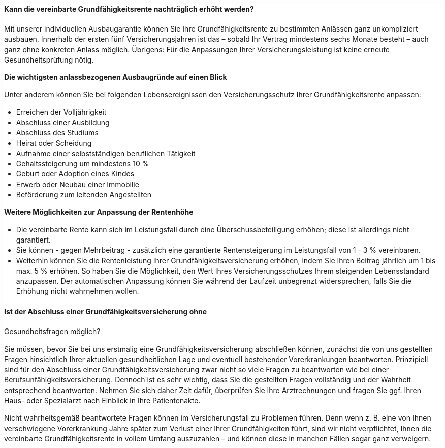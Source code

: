####  Kann die vereinbarte Grundfähigkeitsrente nachträglich erhöht werden?

Mit unserer individuellen Ausbaugarantie können Sie Ihre Grundfähigkeitsrente
zu bestimmten Anlässen ganz unkompliziert ausbauen. Innerhalb der ersten fünf
Versicherungsjahren ist das – sobald Ihr Vertrag mindestens sechs Monate
besteht – auch ganz ohne konkreten Anlass möglich. Übrigens: Für die
Anpassungen Ihrer Versicherungsleistung ist keine erneute Gesundheitsprüfung
nötig.

**Die wichtigsten anlassbezogenen Ausbaugründe auf einen Blick**

Unter anderem können Sie bei folgenden Lebensereignissen den
Versicherungsschutz Ihrer Grundfähigkeitsrente anpassen:

  * Erreichen der Volljährigkeit
  * Abschluss einer Ausbildung
  * Abschluss des Studiums
  * Heirat oder Scheidung
  * Aufnahme einer selbstständigen beruflichen Tätigkeit
  * Gehaltssteigerung um mindestens 10 %
  * Geburt oder Adoption eines Kindes
  * Erwerb oder Neubau einer Immobilie
  * Beförderung zum leitenden Angestellten

**Weitere Möglichkeiten zur Anpassung der Rentenhöhe**

  * Die vereinbarte Rente kann sich im Leistungsfall durch eine Überschussbeteiligung erhöhen; diese ist allerdings nicht garantiert.
  * Sie können - gegen Mehrbeitrag - zusätzlich eine garantierte Rentensteigerung im Leistungsfall von 1 - 3 % vereinbaren.
  * Weiterhin können Sie die Rentenleistung Ihrer Grundfähigkeits­versicherung erhöhen, indem Sie Ihren Beitrag jährlich um 1 bis max. 5 % erhöhen. So haben Sie die Möglichkeit, den Wert Ihres Versicherungsschutzes Ihrem steigenden Lebensstandard anzupassen. Der automatischen Anpassung können Sie während der Laufzeit unbegrenzt widersprechen, falls Sie die Erhöhung nicht wahrnehmen wollen.

####  Ist der Abschluss einer Grundfähigkeitsversicherung ohne
Gesundheitsfragen möglich?

Sie müssen, bevor Sie bei uns erstmalig eine Grundfähigkeits­versicherung
abschließen können, zunächst die von uns gestellten Fragen hinsichtlich Ihrer
aktuellen gesundheitlichen Lage und eventuell bestehender Vorerkrankungen
beantworten. Prinzipiell sind für den Abschluss einer
Grundfähigkeits­versicherung zwar nicht so viele Fragen zu beantworten wie bei
einer Berufsunfähigkeits­versicherung. Dennoch ist es sehr wichtig, dass Sie
die gestellten Fragen vollständig und der Wahrheit entsprechend beantworten.
Nehmen Sie sich daher Zeit dafür, überprüfen Sie Ihre Arztrechnungen und
fragen Sie ggf. Ihren Haus- oder Spezialarzt nach Einblick in Ihre
Patientenakte.

Nicht wahrheitsgemäß beantwortete Fragen können im Versicherungsfall zu
Problemen führen. Denn wenn z. B. eine von Ihnen verschwiegene Vorerkrankung
Jahre später zum Verlust einer Ihrer Grundfähigkeiten führt, sind wir nicht
verpflichtet, Ihnen die vereinbarte Grundfähigkeitsrente in vollem Umfang
auszuzahlen – und können diese in manchen Fällen sogar ganz verweigern.
